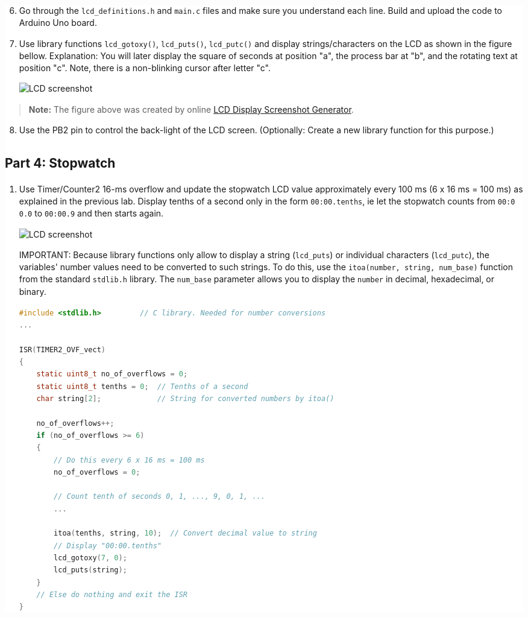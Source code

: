 6. Go through the `lcd_definitions.h` and `main.c` files and make sure you understand each line. Build and upload the code to Arduino Uno board.

7. Use library functions `lcd_gotoxy()`, `lcd_puts()`, `lcd_putc()` and display strings/characters on the LCD as shown in the figure bellow. Explanation: You will later display the square of seconds at position "a", the process bar at "b", and the rotating text at position "c". Note, there is a non-blinking cursor after letter "c".

   ![LCD screenshot](images/screenshot_lcd_init.png)

> **Note:** The figure above was created by online [LCD Display Screenshot Generator](http://avtanski.net/projects/lcd/).

8. Use the PB2 pin to control the back-light of the LCD screen. (Optionally: Create a new library function for this purpose.)

<a name="part4"></a>

## Part 4: Stopwatch

1. Use Timer/Counter2 16-ms overflow and update the stopwatch LCD value approximately every 100&nbsp;ms (6 x 16 ms = 100 ms) as explained in the previous lab. Display tenths of a second only in the form `00:00.tenths`, ie let the stopwatch counts from `00:00.0` to `00:00.9` and then starts again.

   ![LCD screenshot](images/screenshot_lcd_tenths.png)

   IMPORTANT: Because library functions only allow to display a string (`lcd_puts`) or individual characters (`lcd_putc`), the variables' number values need to be converted to such strings. To do this, use the `itoa(number, string, num_base)` function from the standard `stdlib.h` library. The `num_base` parameter allows you to display the `number` in decimal, hexadecimal, or binary.


   ```c
   #include <stdlib.h>         // C library. Needed for number conversions
   ...

   ISR(TIMER2_OVF_vect)
   {
       static uint8_t no_of_overflows = 0;
       static uint8_t tenths = 0;  // Tenths of a second
       char string[2];             // String for converted numbers by itoa()

       no_of_overflows++;
       if (no_of_overflows >= 6)
       {
           // Do this every 6 x 16 ms = 100 ms
           no_of_overflows = 0;

           // Count tenth of seconds 0, 1, ..., 9, 0, 1, ...
           ...

           itoa(tenths, string, 10);  // Convert decimal value to string
           // Display "00:00.tenths"
           lcd_gotoxy(7, 0);
           lcd_puts(string);
       }
       // Else do nothing and exit the ISR
   }
   ```
